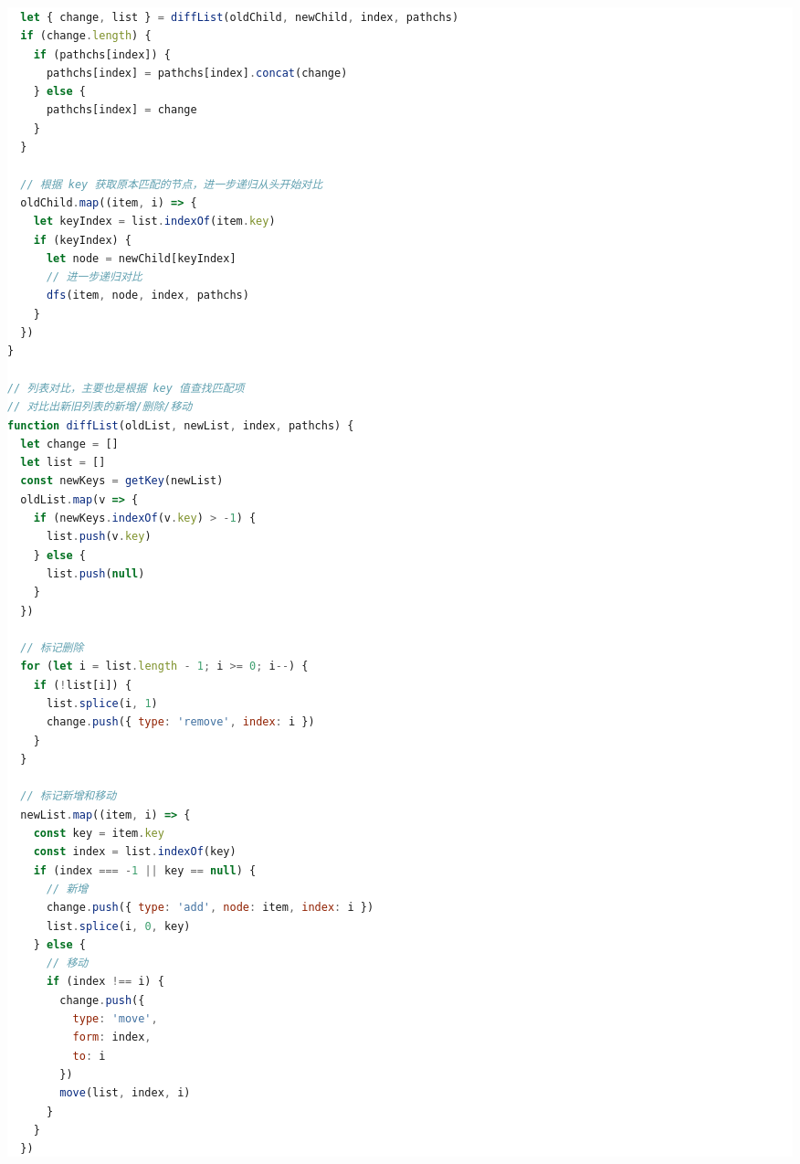 ```js
  let { change, list } = diffList(oldChild, newChild, index, pathchs)
  if (change.length) {
    if (pathchs[index]) {
      pathchs[index] = pathchs[index].concat(change)
    } else {
      pathchs[index] = change
    }
  }

  // 根据 key 获取原本匹配的节点，进一步递归从头开始对比
  oldChild.map((item, i) => {
    let keyIndex = list.indexOf(item.key)
    if (keyIndex) {
      let node = newChild[keyIndex]
      // 进一步递归对比
      dfs(item, node, index, pathchs)
    }
  })
}

// 列表对比，主要也是根据 key 值查找匹配项
// 对比出新旧列表的新增/删除/移动
function diffList(oldList, newList, index, pathchs) {
  let change = []
  let list = []
  const newKeys = getKey(newList)
  oldList.map(v => {
    if (newKeys.indexOf(v.key) > -1) {
      list.push(v.key)
    } else {
      list.push(null)
    }
  })

  // 标记删除
  for (let i = list.length - 1; i >= 0; i--) {
    if (!list[i]) {
      list.splice(i, 1)
      change.push({ type: 'remove', index: i })
    }
  }

  // 标记新增和移动
  newList.map((item, i) => {
    const key = item.key
    const index = list.indexOf(key)
    if (index === -1 || key == null) {
      // 新增
      change.push({ type: 'add', node: item, index: i })
      list.splice(i, 0, key)
    } else {
      // 移动
      if (index !== i) {
        change.push({
          type: 'move',
          form: index,
          to: i
        })
        move(list, index, i)
      }
    }
  })

```